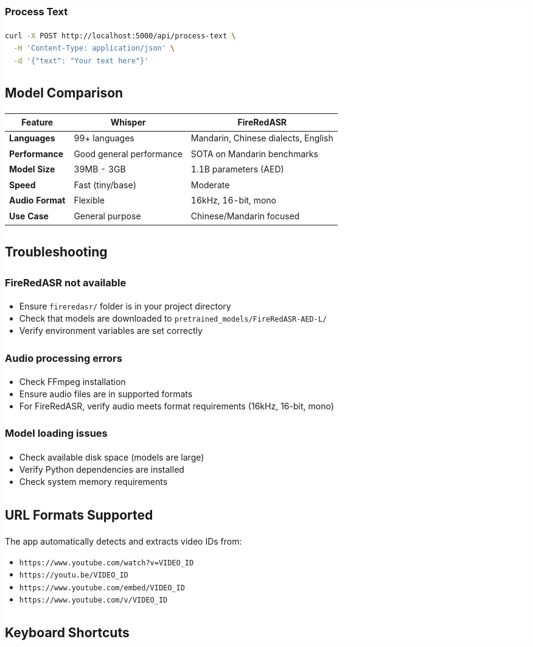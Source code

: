 ### Process Text
```bash
curl -X POST http://localhost:5000/api/process-text \
  -H 'Content-Type: application/json' \
  -d '{"text": "Your text here"}'
```

## Model Comparison

| Feature | Whisper | FireRedASR |
|---------|---------|------------|
| **Languages** | 99+ languages | Mandarin, Chinese dialects, English |
| **Performance** | Good general performance | SOTA on Mandarin benchmarks |
| **Model Size** | 39MB - 3GB | 1.1B parameters (AED) |
| **Speed** | Fast (tiny/base) | Moderate |
| **Audio Format** | Flexible | 16kHz, 16-bit, mono |
| **Use Case** | General purpose | Chinese/Mandarin focused |

## Troubleshooting

### FireRedASR not available
- Ensure `fireredasr/` folder is in your project directory
- Check that models are downloaded to `pretrained_models/FireRedASR-AED-L/`
- Verify environment variables are set correctly

### Audio processing errors
- Check FFmpeg installation
- Ensure audio files are in supported formats
- For FireRedASR, verify audio meets format requirements (16kHz, 16-bit, mono)

### Model loading issues
- Check available disk space (models are large)
- Verify Python dependencies are installed
- Check system memory requirements

## URL Formats Supported

The app automatically detects and extracts video IDs from:
- `https://www.youtube.com/watch?v=VIDEO_ID`
- `https://youtu.be/VIDEO_ID`
- `https://www.youtube.com/embed/VIDEO_ID`
- `https://www.youtube.com/v/VIDEO_ID`

## Keyboard Shortcuts
